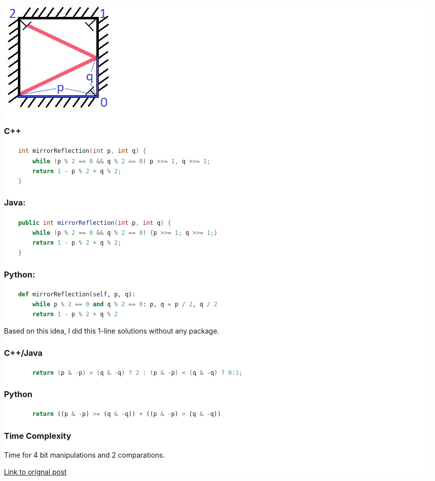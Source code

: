 ![reflection](images/reflection.png)

### C++
```c++
    int mirrorReflection(int p, int q) {
        while (p % 2 == 0 && q % 2 == 0) p >>= 1, q >>= 1;
        return 1 - p % 2 + q % 2;
    }
```

### Java:
```java
    public int mirrorReflection(int p, int q) {
        while (p % 2 == 0 && q % 2 == 0) {p >>= 1; q >>= 1;}
        return 1 - p % 2 + q % 2;
    }
```

### Python:
```python
    def mirrorReflection(self, p, q):
        while p % 2 == 0 and q % 2 == 0: p, q = p / 2, q / 2
        return 1 - p % 2 + q % 2
```

Based on this idea, I did this 1-line solutions without any package.

### C++/Java
```c++
        return (p & -p) > (q & -q) ? 2 : (p & -p) < (q & -q) ? 0:1;
```

### Python
```python
        return ((p & -p) >= (q & -q)) + ((p & -p) > (q & -q))
```

### Time Complexity
Time for 4 bit manipulations and 2 comparations.

[Link to orignal post](https://leetcode.com/problems/mirror-reflection/discuss/141773)
